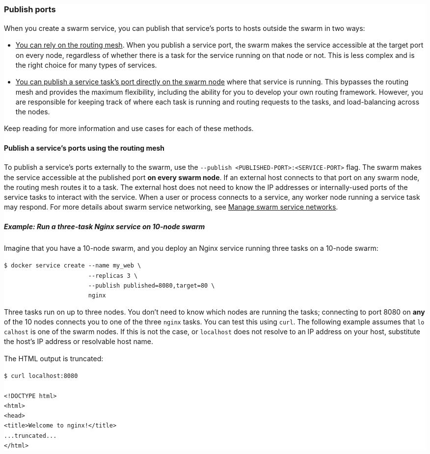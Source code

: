 ### Publish ports[](https://docs.docker.com/engine/swarm/services/#publish-ports)

When you create a swarm service, you can publish that service’s ports to hosts outside the swarm in two ways:

-   [You can rely on the routing mesh](https://docs.docker.com/engine/swarm/services/#publish-a-services-ports-using-the-routing-mesh). When you publish a service port, the swarm makes the service accessible at the target port on every node, regardless of whether there is a task for the service running on that node or not. This is less complex and is the right choice for many types of services.
    
-   [You can publish a service task’s port directly on the swarm node](https://docs.docker.com/engine/swarm/services/#publish-a-services-ports-directly-on-the-swarm-node) where that service is running. This bypasses the routing mesh and provides the maximum flexibility, including the ability for you to develop your own routing framework. However, you are responsible for keeping track of where each task is running and routing requests to the tasks, and load-balancing across the nodes.
    

Keep reading for more information and use cases for each of these methods.

#### Publish a service’s ports using the routing mesh

To publish a service’s ports externally to the swarm, use the `--publish <PUBLISHED-PORT>:<SERVICE-PORT>` flag. The swarm makes the service accessible at the published port **on every swarm node**. If an external host connects to that port on any swarm node, the routing mesh routes it to a task. The external host does not need to know the IP addresses or internally-used ports of the service tasks to interact with the service. When a user or process connects to a service, any worker node running a service task may respond. For more details about swarm service networking, see [Manage swarm service networks](https://docs.docker.com/engine/swarm/networking/).

##### Example: Run a three-task Nginx service on 10-node swarm

Imagine that you have a 10-node swarm, and you deploy an Nginx service running three tasks on a 10-node swarm:

```
$ docker service create --name my_web \
                        --replicas 3 \
                        --publish published=8080,target=80 \
                        nginx
```

Three tasks run on up to three nodes. You don’t need to know which nodes are running the tasks; connecting to port 8080 on **any** of the 10 nodes connects you to one of the three `nginx` tasks. You can test this using `curl`. The following example assumes that `localhost` is one of the swarm nodes. If this is not the case, or `localhost` does not resolve to an IP address on your host, substitute the host’s IP address or resolvable host name.

The HTML output is truncated:

```
$ curl localhost:8080

<!DOCTYPE html>
<html>
<head>
<title>Welcome to nginx!</title>
...truncated...
</html>
```
